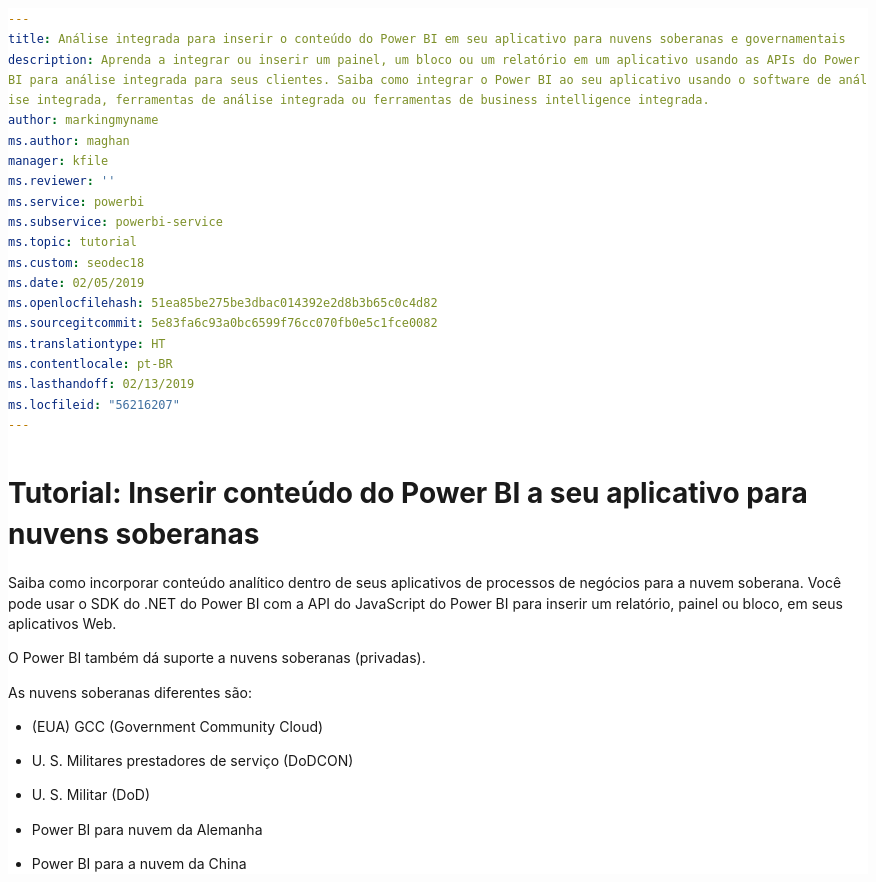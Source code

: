 ```yaml
---
title: Análise integrada para inserir o conteúdo do Power BI em seu aplicativo para nuvens soberanas e governamentais
description: Aprenda a integrar ou inserir um painel, um bloco ou um relatório em um aplicativo usando as APIs do Power BI para análise integrada para seus clientes. Saiba como integrar o Power BI ao seu aplicativo usando o software de análise integrada, ferramentas de análise integrada ou ferramentas de business intelligence integrada.
author: markingmyname
ms.author: maghan
manager: kfile
ms.reviewer: ''
ms.service: powerbi
ms.subservice: powerbi-service
ms.topic: tutorial
ms.custom: seodec18
ms.date: 02/05/2019
ms.openlocfilehash: 51ea85be275be3dbac014392e2d8b3b65c0c4d82
ms.sourcegitcommit: 5e83fa6c93a0bc6599f76cc070fb0e5c1fce0082
ms.translationtype: HT
ms.contentlocale: pt-BR
ms.lasthandoff: 02/13/2019
ms.locfileid: "56216207"
---
```

# <a name="tutorial-embed-a-power-bi-content-into-your-application-for-sovereign-clouds"></a>Tutorial: Inserir conteúdo do Power BI a seu aplicativo para nuvens soberanas

Saiba como incorporar conteúdo analítico dentro de seus aplicativos de processos de negócios para a nuvem soberana. Você pode usar o SDK do .NET do Power BI com a API do JavaScript do Power BI para inserir um relatório, painel ou bloco, em seus aplicativos Web.

O Power BI também dá suporte a nuvens soberanas (privadas).

As nuvens soberanas diferentes são:

* (EUA) GCC (Government Community Cloud)

* U. S. Militares prestadores de serviço (DoDCON)

* U. S. Militar (DoD)

* Power BI para nuvem da Alemanha

* Power BI para a nuvem da China
